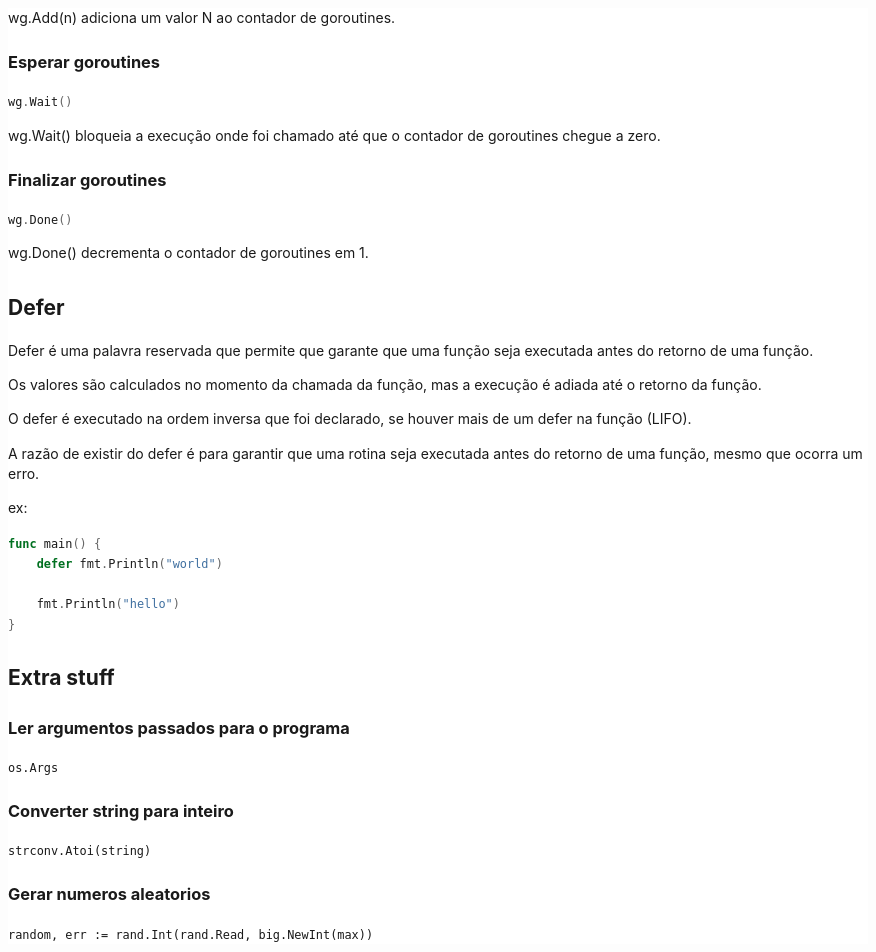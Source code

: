 wg.Add(n) adiciona um valor N ao contador de goroutines.

### Esperar goroutines

```go
wg.Wait()
```

wg.Wait() bloqueia a execução onde foi chamado até que o contador de goroutines chegue a zero.

### Finalizar goroutines

```go
wg.Done()
```

wg.Done() decrementa o contador de goroutines em 1.

## Defer

Defer é uma palavra reservada que permite que garante que uma função seja executada antes do retorno de uma função.

Os valores são calculados no momento da chamada da função, mas a execução é adiada até o retorno da função.

O defer é executado na ordem inversa que foi declarado, se houver mais de um defer na função (LIFO).

A razão de existir do defer é para garantir que uma rotina seja executada antes do retorno de uma função, mesmo que ocorra um erro.

ex:

```go
func main() {
    defer fmt.Println("world")

    fmt.Println("hello")
}
```

## Extra stuff

### Ler argumentos passados para o programa

`os.Args` 

### Converter string para inteiro

`strconv.Atoi(string)`

### Gerar numeros aleatorios

`random, err := rand.Int(rand.Read, big.NewInt(max))`
